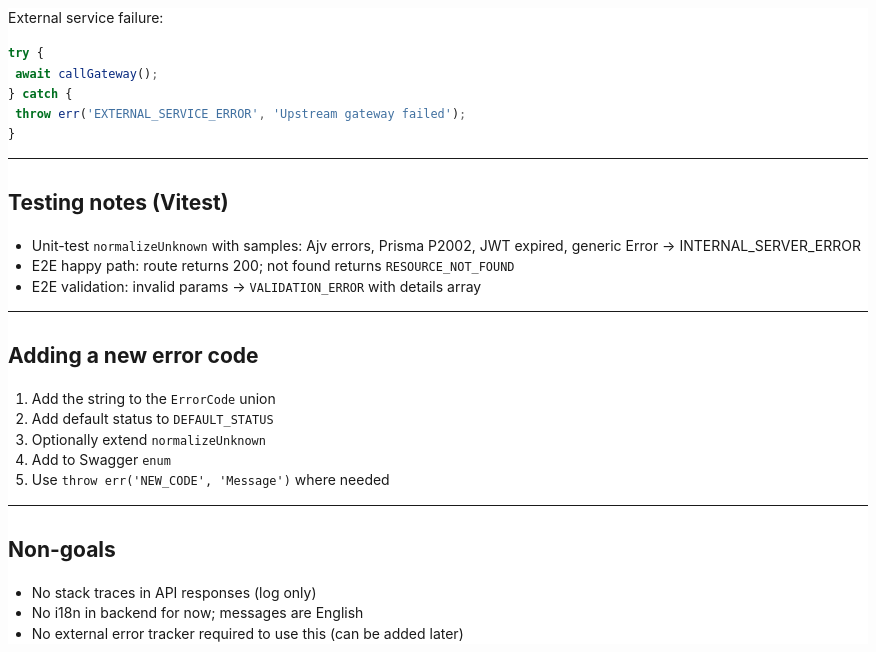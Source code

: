 External service failure:

```ts
try {
 await callGateway();
} catch {
 throw err('EXTERNAL_SERVICE_ERROR', 'Upstream gateway failed');
}
```

---

## Testing notes (Vitest)

- Unit-test `normalizeUnknown` with samples: Ajv errors, Prisma P2002, JWT expired, generic Error → INTERNAL_SERVER_ERROR
- E2E happy path: route returns 200; not found returns `RESOURCE_NOT_FOUND`
- E2E validation: invalid params → `VALIDATION_ERROR` with details array

---

## Adding a new error code

1) Add the string to the `ErrorCode` union
2) Add default status to `DEFAULT_STATUS`
3) Optionally extend `normalizeUnknown`
4) Add to Swagger `enum`
5) Use `throw err('NEW_CODE', 'Message')` where needed

---

## Non-goals

- No stack traces in API responses (log only)
- No i18n in backend for now; messages are English
- No external error tracker required to use this (can be added later)
